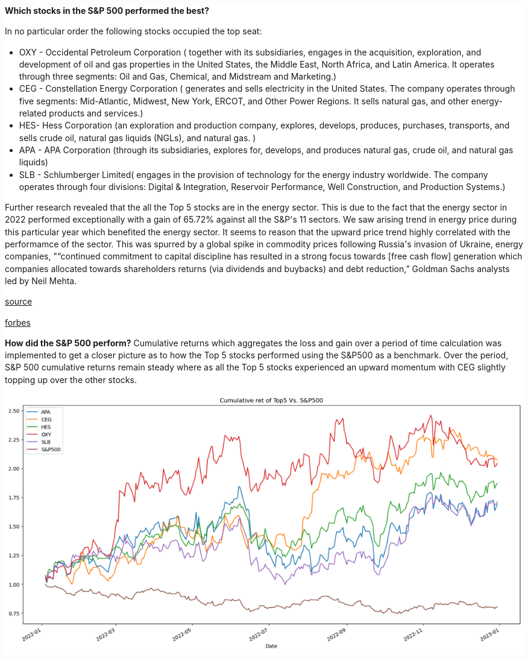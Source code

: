 **Which stocks in the S&P 500 performed the best?**

In no particular order the following stocks occupied the top seat:
* OXY - Occidental Petroleum Corporation ( together with its subsidiaries, engages in the acquisition, exploration, and development of oil and gas properties in the United States, the Middle East, North Africa, and Latin America. It operates through three segments: Oil and Gas, Chemical, and Midstream and Marketing.)
* CEG - Constellation Energy Corporation ( generates and sells electricity in the United States. The company operates through five segments: Mid-Atlantic, Midwest, New York, ERCOT, and Other Power Regions. It sells natural gas, and other energy-related products and services.)
* HES- Hess Corporation (an exploration and production company, explores, develops, produces, purchases, transports, and sells crude oil, natural gas liquids (NGLs), and natural gas. )
* APA - APA Corporation (through its subsidiaries, explores for, develops, and produces natural gas, crude oil, and natural gas liquids)
* SLB - Schlumberger Limited( engages in the provision of technology for the energy industry worldwide. The company operates through four divisions: Digital & Integration, Reservoir Performance, Well Construction, and Production Systems.)

Further research revealed that the all the Top 5 stocks are in the energy sector. This is due to the fact that the energy sector in 2022 performed exceptionally with a gain of 65.72% against all the S&P's 11 sectors. We saw arising trend in energy price during this particular year which benefited the energy sector. It seems to reason that the upward price trend highly correlated with the performamce of the sector. This was spurred by a global spike in commodity prices following Russia's invasion of Ukraine, energy companies, "“continued commitment to capital discipline has resulted in a strong focus towards [free cash flow] generation which companies allocated towards shareholders returns (via dividends and buybacks) and debt reduction,” Goldman Sachs analysts led by Neil Mehta.

[source](https://www.usbank.com/investing/financial-perspectives/market-news/energy-sector-performance.html)

[forbes](https://www.forbes.com/sites/dereksaul/2022/12/29/energy-stocks-outshone-peers-in-2022/?sh=4512fe775466)


**How did the S&P 500 perform?** Cumulative returns which aggregates the loss and gain over a period of time calculation was implemented to get a closer picture as to how the Top 5 stocks performed using the S&P500 as a benchmark. Over the period, S&P 500 cumulative returns remain steady where as all the Top 5 stocks experienced an upward momentum with CEG slightly topping up over the other stocks.

![cumulative_returns](https://github.com/Project-1-Adwoa-and-Jacqueline/project_1/blob/main/cum_ret.png)

